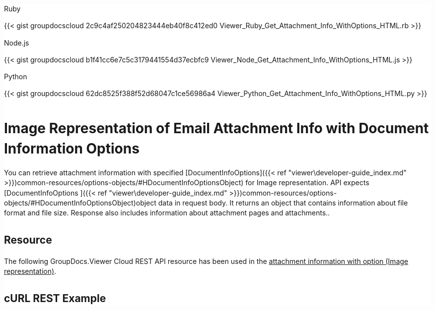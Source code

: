 





 Ruby




{{< gist groupdocscloud 2c9c4af250204823444eb40f8c412ed0 Viewer_Ruby_Get_Attachment_Info_WithOptions_HTML.rb >}}







 Node.js




{{< gist groupdocscloud b1f41cc6e7c5c3179441554d37ecbfc9 Viewer_Node_Get_Attachment_Info_WithOptions_HTML.js >}}







 Python




{{< gist groupdocscloud 62dc8525f388f52d68047c1ce56986a4 Viewer_Python_Get_Attachment_Info_WithOptions_HTML.py >}}









# Image Representation of Email Attachment Info with Document Information Options #

You can retrieve attachment information with specified [DocumentInfoOptions]({{< ref "viewer\developer-guide\_index.md" >}})common-resources/options-objects/#HDocumentInfoOptionsObject) for Image representation. API expects [DocumentInfoOptions ]({{< ref "viewer\developer-guide\_index.md" >}})common-resources/options-objects/#HDocumentInfoOptionsObject)object data in request body. It returns an object that contains information about file format and file size. Response also includes information about attachment pages and attachments..

## Resource ##

The following GroupDocs.Viewer Cloud REST API resource has been used in the [attachment information with option (Image representation)](https://apireference.groupdocs.cloud/viewer/#!/Attachments/ImageGetAttachmentInfoWithOptions).

## cURL REST Example ##
